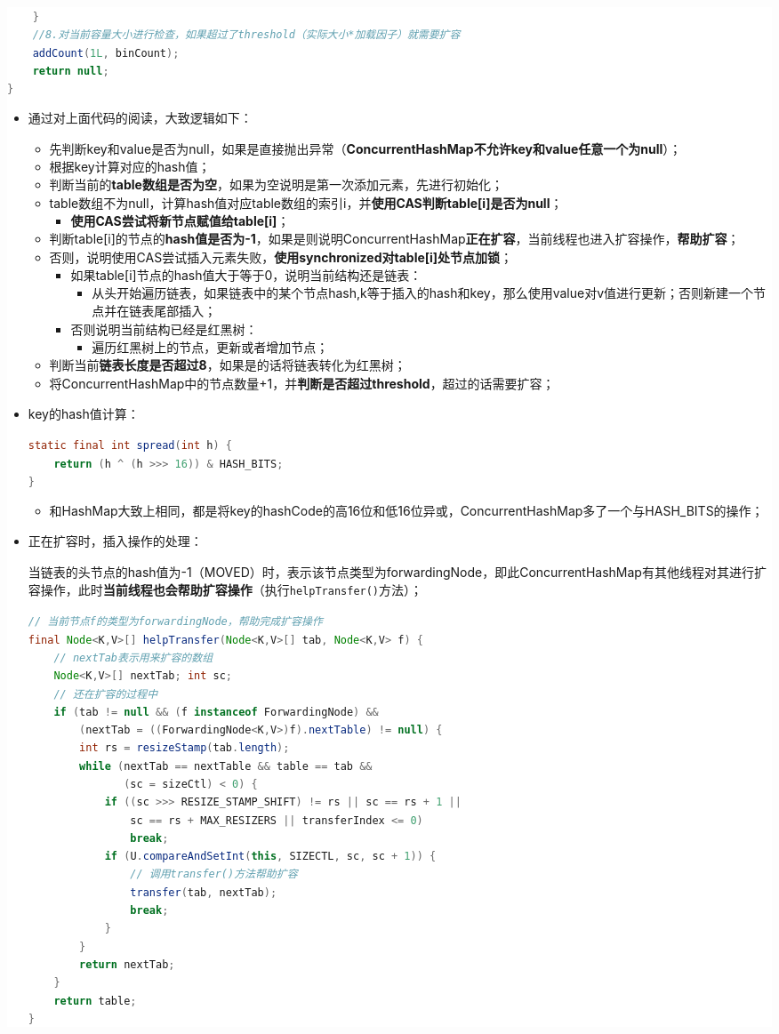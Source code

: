 ```java
    }
	//8.对当前容量大小进行检查，如果超过了threshold（实际大小*加载因子）就需要扩容 
    addCount(1L, binCount);
    return null;
}

```

- 通过对上面代码的阅读，大致逻辑如下：

  - 先判断key和value是否为null，如果是直接抛出异常（**ConcurrentHashMap不允许key和value任意一个为null**）；
  - 根据key计算对应的hash值；
  - 判断当前的**table数组是否为空**，如果为空说明是第一次添加元素，先进行初始化；
  - table数组不为null，计算hash值对应table数组的索引i，并**使用CAS判断table[i]是否为null**；
    - **使用CAS尝试将新节点赋值给table[i]**；
  - 判断table[i]的节点的**hash值是否为-1**，如果是则说明ConcurrentHashMap**正在扩容**，当前线程也进入扩容操作，**帮助扩容**；
  - 否则，说明使用CAS尝试插入元素失败，**使用synchronized对table[i]处节点加锁**；
    - 如果table[i]节点的hash值大于等于0，说明当前结构还是链表：
      - 从头开始遍历链表，如果链表中的某个节点hash,k等于插入的hash和key，那么使用value对v值进行更新；否则新建一个节点并在链表尾部插入；
    - 否则说明当前结构已经是红黑树：
      - 遍历红黑树上的节点，更新或者增加节点；
  - 判断当前**链表长度是否超过8**，如果是的话将链表转化为红黑树；
  - 将ConcurrentHashMap中的节点数量+1，并**判断是否超过threshold**，超过的话需要扩容；

- key的hash值计算：

  ```java
  static final int spread(int h) {
      return (h ^ (h >>> 16)) & HASH_BITS;
  }
  ```

  - 和HashMap大致上相同，都是将key的hashCode的高16位和低16位异或，ConcurrentHashMap多了一个与HASH_BITS的操作；

- 正在扩容时，插入操作的处理：

  当链表的头节点的hash值为-1（MOVED）时，表示该节点类型为forwardingNode，即此ConcurrentHashMap有其他线程对其进行扩容操作，此时**当前线程也会帮助扩容操作**（执行`helpTransfer()`方法）；

  ```java
  // 当前节点f的类型为forwardingNode，帮助完成扩容操作
  final Node<K,V>[] helpTransfer(Node<K,V>[] tab, Node<K,V> f) {
      // nextTab表示用来扩容的数组
      Node<K,V>[] nextTab; int sc;
      // 还在扩容的过程中
      if (tab != null && (f instanceof ForwardingNode) &&
          (nextTab = ((ForwardingNode<K,V>)f).nextTable) != null) {
          int rs = resizeStamp(tab.length);
          while (nextTab == nextTable && table == tab &&
                 (sc = sizeCtl) < 0) {
              if ((sc >>> RESIZE_STAMP_SHIFT) != rs || sc == rs + 1 ||
                  sc == rs + MAX_RESIZERS || transferIndex <= 0)
                  break;
              if (U.compareAndSetInt(this, SIZECTL, sc, sc + 1)) {
                  // 调用transfer()方法帮助扩容
                  transfer(tab, nextTab);
                  break;
              }
          }
          return nextTab;
      }
      return table;
  }
  ```
